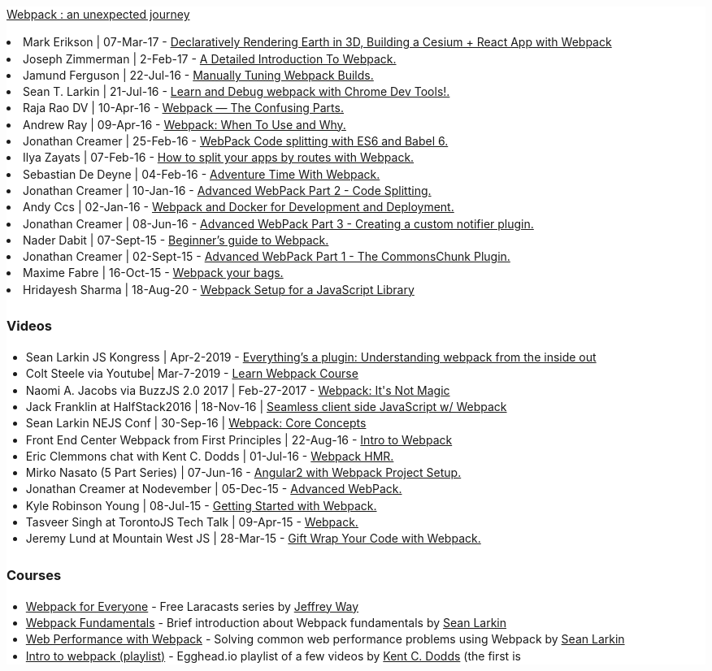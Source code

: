 <a href="https://medium.zenika.com/webpack-an-unexpected-journey-26f987efd1c5">Webpack : an unexpected journey</a></li><li>Mark Erikson | 07-Mar-17 - <a href="http://blog.isquaredsoftware.com/2017/03/declarative-earth-part-1-cesium-webpack/">Declaratively Rendering Earth in 3D, Building a Cesium + React App with Webpack</a></li><li>Joseph Zimmerman | 2-Feb-17 - <a href="https://www.smashingmagazine.com/2017/02/a-detailed-introduction-to-webpack/">A Detailed Introduction To Webpack.</a></li><li>Jamund Ferguson | 22-Jul-16 - <a href="https://medium.com/@xjamundx/manually-tuning-webpack-builds-284923f47f44#.lbvkidezh">Manually Tuning Webpack Builds.</a></li><li>Sean T. Larkin | 21-Jul-16 - <a href="https://medium.com/webpack/webpack-bits-learn-and-debug-webpack-with-chrome-dev-tools-da1c5b19554#.gpoentuxe">Learn and Debug webpack with Chrome Dev Tools!.</a></li><li>Raja Rao DV | 10-Apr-16 - <a href="https://medium.com/@rajaraodv/webpack-the-confusing-parts-58712f8fcad9#.qmfmplobc">Webpack — The Confusing Parts.</a></li><li>Andrew Ray | 09-Apr-16 - <a href="http://blog.andrewray.me/webpack-when-to-use-and-why/">Webpack: When To Use and Why.</a></li><li>Jonathan Creamer | 25-Feb-16 - <a href="http://jonathancreamer.com/webpack-code-splitting-with-es6-and-babel-6/">WebPack Code splitting with ES6 and Babel 6.</a></li><li>Ilya Zayats | 07-Feb-16 - <a href="https://medium.com/@somebody32/how-to-split-your-apps-by-routes-with-webpack-36b7a8a6231#.iy99i4f7r">How to split your apps by routes with Webpack.</a></li><li>Sebastian De Deyne | 04-Feb-16 - <a href="https://sebastiandedeyne.com/posts/2016/adventure-time-with-webpack">Adventure Time With Webpack.</a></li><li>Jonathan Creamer | 10-Jan-16 - <a href="http://jonathancreamer.com/advanced-webpack-part-2-code-splitting">Advanced WebPack Part 2 - Code Splitting.</a></li><li>Andy Ccs | 02-Jan-16 - <a href="https://medium.com/@andyccs/webpack-and-docker-for-development-and-deployment-ae0e73243db4#.2yutcm8s4">Webpack and Docker for Development and Deployment.</a></li><li>Jonathan Creamer | 08-Jun-16 - <a href="http://jonathancreamer.com/advanced-webpack-part-3-creating-a-custom-notifier-plugin">Advanced WebPack Part 3 - Creating a custom notifier plugin.</a></li><li>Nader Dabit | 07-Sept-15 - <a href="https://medium.com/@dabit3/beginner-s-guide-to-webpack-b1f1a3638460#.xb01fcsoq">Beginner’s guide to Webpack.</a></li><li>Jonathan Creamer | 02-Sept-15 - <a href="http://jonathancreamer.com/advanced-webpack-part-1-the-commonschunk-plugin/">Advanced WebPack Part 1 - The CommonsChunk Plugin.</a></li><li>Maxime Fabre | 16-Oct-15 - <a href="https://blog.madewithlove.be/post/webpack-your-bags/?utm_content=buffer480f4&amp;utm_medium=social&amp;utm_source=twitter.com&amp;utm_campaign=buffer">Webpack your bags.</a></li><li>Hridayesh Sharma | 18-Aug-20 - <a href="https://www.loginradius.com/engineering/blog/write-a-javascript-library-using-webpack-and-babel/">Webpack Setup for a JavaScript Library</a></li></ul><h3><span id="videos"></span>Videos<a href="#videos" aria-hidden="true" tabindex="-1"><span class="header-link"></span></a></h3><ul><li>Sean Larkin JS Kongress | Apr-2-2019 - <a href="https://youtu.be/H3g0BdyVVxA">Everything’s a plugin: Understanding webpack from the inside out</a></li><li>Colt Steele via Youtube| Mar-7-2019 - <a href="https://www.youtube.com/playlist?list=PLblA84xge2_zwxh3XJqy6UVxS60YdusY8">Learn Webpack Course</a></li><li>Naomi A. Jacobs via BuzzJS 2.0 2017 | Feb-27-2017 - <a href="https://www.youtube.com/watch?v=_QEM9kdV-b0">Webpack: It's Not Magic</a></li><li>Jack Franklin at HalfStack2016 | 18-Nov-16 | <a href="https://opbeat.com/community/posts/seamless-client-side-javascript-with-webpack-by-jack-franklin">Seamless client side JavaScript w/ Webpack</a></li><li>Sean Larkin NEJS Conf | 30-Sep-16 | <a href="https://www.youtube.com/watch?v=AZPYL30ozCY&amp;feature=youtu.be">Webpack: Core Concepts</a></li><li>Front End Center Webpack from First Principles | 22-Aug-16 - <a href="https://www.youtube.com/watch?v=WQue1AN93YU">Intro to Webpack</a></li><li>Eric Clemmons chat with Kent C. Dodds | 01-Jul-16 - <a href="https://www.youtube.com/watch?v=PthDwpgrhmQ">Webpack HMR.</a></li><li>Mirko Nasato (5 Part Series) | 07-Jun-16 - <a href="https://www.youtube.com/playlist?list=PLgGUMhSgtxJyIQ4vI3BzlCzZLHL79Ew6p">Angular2 with Webpack Project Setup.</a></li><li>Jonathan Creamer at Nodevember | 05-Dec-15 - <a href="https://www.youtube.com/watch?v=MzVFrIAwwS8">Advanced WebPack.</a></li><li>Kyle Robinson Young | 08-Jul-15 - <a href="https://www.youtube.com/watch?v=TaWKUpahFZM">Getting Started with Webpack.</a></li><li>Tasveer Singh at TorontoJS Tech Talk | 09-Apr-15 - <a href="https://www.youtube.com/watch?v=TaWKUpahFZM">Webpack.</a></li><li>Jeremy Lund at Mountain West JS | 28-Mar-15 - <a href="https://www.youtube.com/watch?v=ANMN9M9LhNQ">Gift Wrap Your Code with Webpack.</a></li></ul><h3><span id="courses"></span>Courses<a href="#courses" aria-hidden="true" tabindex="-1"><span class="header-link"></span></a></h3><ul><li><a href="https://laracasts.com/series/webpack-for-everyone">Webpack for Everyone</a> - Free Laracasts series by <a href="http://twitter.com/jeffrey_way">Jeffrey Way</a></li><li><a href="https://frontendmasters.com/courses/webpack-fundamentals/">Webpack Fundamentals</a> - Brief introduction about Webpack fundamentals by <a href="https://twitter.com/thelarkinn">Sean Larkin</a></li><li><a href="https://frontendmasters.com/courses/performance-webpack/">Web Performance with Webpack</a> - Solving common web performance problems using Webpack by <a href="https://twitter.com/thelarkinn">Sean Larkin</a></li><li><a href="https://egghead.io/playlists/intro-to-webpack-4ca2d994">Intro to webpack (playlist)</a> - Egghead.io playlist of a few videos by <a href="https://twitter.com/kentcdodds">Kent C. Dodds</a> (the first is